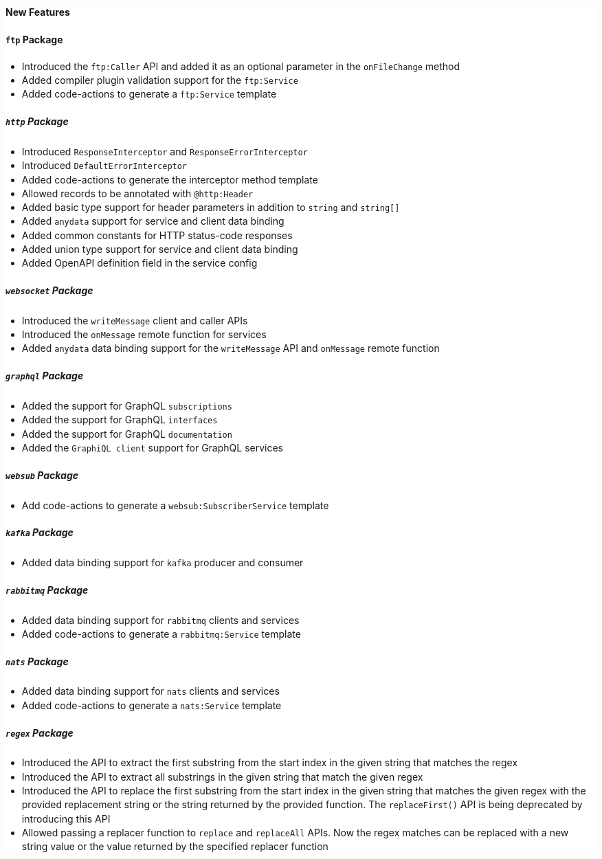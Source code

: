 #### New Features

#### `ftp` Package

- Introduced the `ftp:Caller` API and added it as an optional parameter in the `onFileChange` method
- Added compiler plugin validation support for the `ftp:Service`
- Added code-actions to generate a `ftp:Service` template

##### `http` Package

- Introduced `ResponseInterceptor` and `ResponseErrorInterceptor`
- Introduced `DefaultErrorInterceptor`
- Added code-actions to generate the interceptor method template
- Allowed records to be annotated with `@http:Header`
- Added basic type support for header parameters in addition to `string` and `string[]`
- Added `anydata` support for service and client data binding
- Added common constants for HTTP status-code responses
- Added union type support for service and client data binding
- Added OpenAPI definition field in the service config

##### `websocket` Package

- Introduced the `writeMessage` client and caller APIs
- Introduced the `onMessage` remote function for services
- Added `anydata` data binding support for the `writeMessage` API and `onMessage` remote function

##### `graphql` Package

- Added the support for GraphQL `subscriptions`
- Added the support for GraphQL `interfaces`
- Added the support for GraphQL `documentation`
- Added the `GraphiQL client` support for GraphQL services

##### `websub` Package

- Add code-actions to generate a `websub:SubscriberService` template

##### `kafka` Package

- Added data binding support for `kafka` producer and consumer

##### `rabbitmq` Package

- Added data binding support for `rabbitmq` clients and services
- Added code-actions to generate a `rabbitmq:Service` template

##### `nats` Package

- Added data binding support for `nats` clients and services
- Added code-actions to generate a `nats:Service` template

##### `regex` Package

- Introduced the API to extract the first substring from the start index in the given string that matches the regex
- Introduced the API to extract all substrings in the given string that match the given regex
- Introduced the API to replace the first substring from the start index in the given string that matches the given regex with the provided replacement string or the string returned by the provided function. The `replaceFirst()` API is being deprecated by introducing this API
- Allowed passing a replacer function to `replace` and `replaceAll` APIs. Now the regex matches can be replaced with a new string value or the value returned by the specified replacer function
